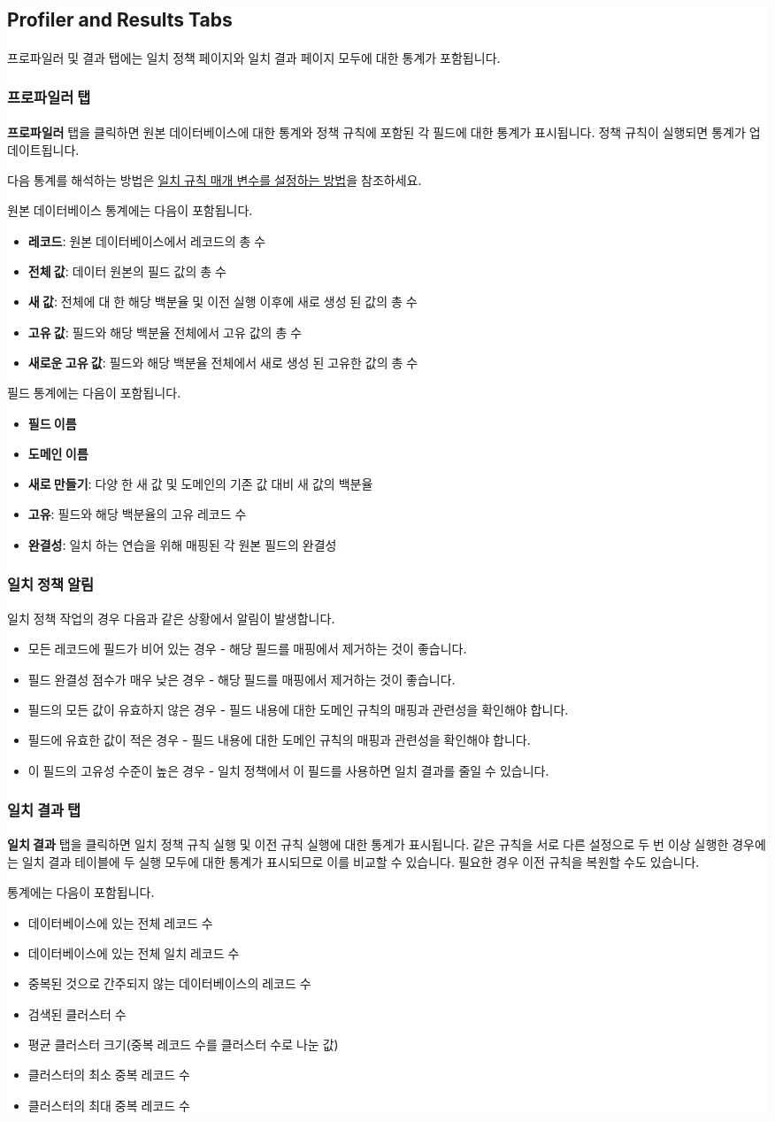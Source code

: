 ##  <a name="Tabs"></a> Profiler and Results Tabs  
 프로파일러 및 결과 탭에는 일치 정책 페이지와 일치 결과 페이지 모두에 대한 통계가 포함됩니다.  
  
###  <a name="Profiler"></a> 프로파일러 탭  
 **프로파일러** 탭을 클릭하면 원본 데이터베이스에 대한 통계와 정책 규칙에 포함된 각 필드에 대한 통계가 표시됩니다. 정책 규칙이 실행되면 통계가 업데이트됩니다.  
  
 다음 통계를 해석하는 방법은 [일치 규칙 매개 변수를 설정하는 방법](#MatchingRules)을 참조하세요.  
  
 원본 데이터베이스 통계에는 다음이 포함됩니다.  
  
-   **레코드**: 원본 데이터베이스에서 레코드의 총 수  
  
-   **전체 값**: 데이터 원본의 필드 값의 총 수  
  
-   **새 값**: 전체에 대 한 해당 백분율 및 이전 실행 이후에 새로 생성 된 값의 총 수  
  
-   **고유 값**: 필드와 해당 백분율 전체에서 고유 값의 총 수  
  
-   **새로운 고유 값**: 필드와 해당 백분율 전체에서 새로 생성 된 고유한 값의 총 수  
  
 필드 통계에는 다음이 포함됩니다.  
  
-   **필드 이름**  
  
-   **도메인 이름**  
  
-   **새로 만들기**: 다양 한 새 값 및 도메인의 기존 값 대비 새 값의 백분율  
  
-   **고유**: 필드와 해당 백분율의 고유 레코드 수  
  
-   **완결성**: 일치 하는 연습을 위해 매핑된 각 원본 필드의 완결성  
  
###  <a name="Notifications"></a> 일치 정책 알림  
 일치 정책 작업의 경우 다음과 같은 상황에서 알림이 발생합니다.  
  
-   모든 레코드에 필드가 비어 있는 경우 - 해당 필드를 매핑에서 제거하는 것이 좋습니다.  
  
-   필드 완결성 점수가 매우 낮은 경우 - 해당 필드를 매핑에서 제거하는 것이 좋습니다.  
  
-   필드의 모든 값이 유효하지 않은 경우 - 필드 내용에 대한 도메인 규칙의 매핑과 관련성을 확인해야 합니다.  
  
-   필드에 유효한 값이 적은 경우 - 필드 내용에 대한 도메인 규칙의 매핑과 관련성을 확인해야 합니다.  
  
-   이 필드의 고유성 수준이 높은 경우 - 일치 정책에서 이 필드를 사용하면 일치 결과를 줄일 수 있습니다.  
  
###  <a name="ResultsTab"></a> 일치 결과 탭  
 **일치 결과** 탭을 클릭하면 일치 정책 규칙 실행 및 이전 규칙 실행에 대한 통계가 표시됩니다. 같은 규칙을 서로 다른 설정으로 두 번 이상 실행한 경우에는 일치 결과 테이블에 두 실행 모두에 대한 통계가 표시되므로 이를 비교할 수 있습니다. 필요한 경우 이전 규칙을 복원할 수도 있습니다.  
  
 통계에는 다음이 포함됩니다.  
  
-   데이터베이스에 있는 전체 레코드 수  
  
-   데이터베이스에 있는 전체 일치 레코드 수  
  
-   중복된 것으로 간주되지 않는 데이터베이스의 레코드 수  
  
-   검색된 클러스터 수  
  
-   평균 클러스터 크기(중복 레코드 수를 클러스터 수로 나눈 값)  
  
-   클러스터의 최소 중복 레코드 수  
  
-   클러스터의 최대 중복 레코드 수  
  
  
